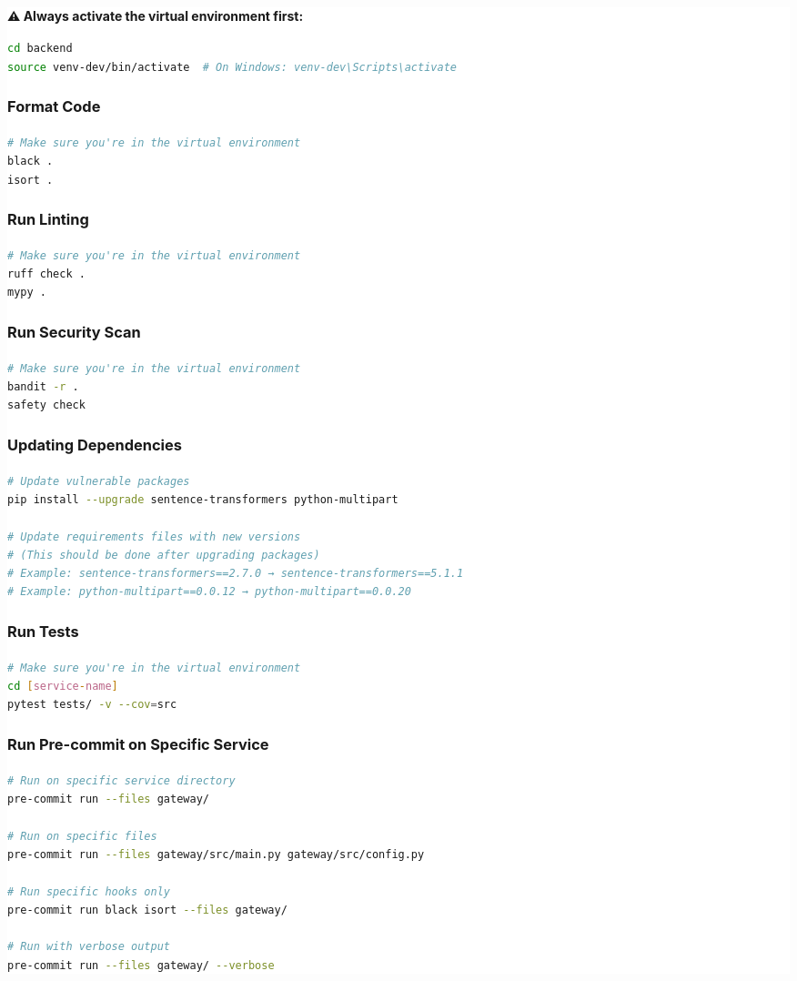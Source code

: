 **⚠️ Always activate the virtual environment first:**
```bash
cd backend
source venv-dev/bin/activate  # On Windows: venv-dev\Scripts\activate
```

### Format Code
```bash
# Make sure you're in the virtual environment
black .
isort .
```

### Run Linting
```bash
# Make sure you're in the virtual environment
ruff check .
mypy .
```

### Run Security Scan
```bash
# Make sure you're in the virtual environment
bandit -r .
safety check
```

### Updating Dependencies
```bash
# Update vulnerable packages
pip install --upgrade sentence-transformers python-multipart

# Update requirements files with new versions
# (This should be done after upgrading packages)
# Example: sentence-transformers==2.7.0 → sentence-transformers==5.1.1
# Example: python-multipart==0.0.12 → python-multipart==0.0.20
```

### Run Tests
```bash
# Make sure you're in the virtual environment
cd [service-name]
pytest tests/ -v --cov=src
```

### Run Pre-commit on Specific Service
```bash
# Run on specific service directory
pre-commit run --files gateway/

# Run on specific files
pre-commit run --files gateway/src/main.py gateway/src/config.py

# Run specific hooks only
pre-commit run black isort --files gateway/

# Run with verbose output
pre-commit run --files gateway/ --verbose
```
